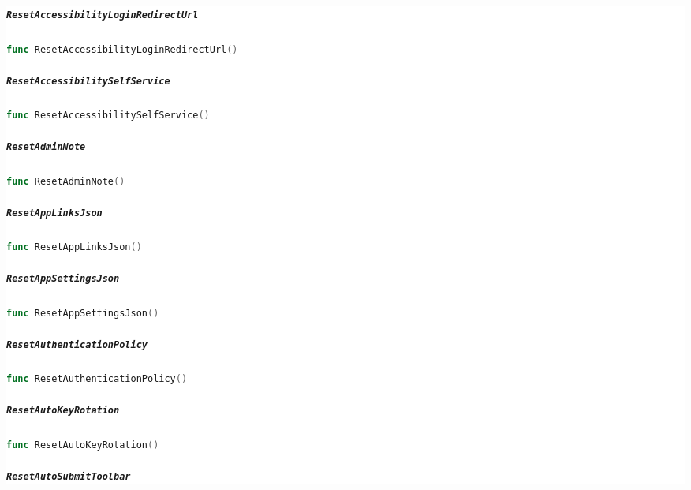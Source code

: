 ##### `ResetAccessibilityLoginRedirectUrl` <a name="ResetAccessibilityLoginRedirectUrl" id="@cdktf/provider-okta.appOauth.AppOauth.resetAccessibilityLoginRedirectUrl"></a>

```go
func ResetAccessibilityLoginRedirectUrl()
```

##### `ResetAccessibilitySelfService` <a name="ResetAccessibilitySelfService" id="@cdktf/provider-okta.appOauth.AppOauth.resetAccessibilitySelfService"></a>

```go
func ResetAccessibilitySelfService()
```

##### `ResetAdminNote` <a name="ResetAdminNote" id="@cdktf/provider-okta.appOauth.AppOauth.resetAdminNote"></a>

```go
func ResetAdminNote()
```

##### `ResetAppLinksJson` <a name="ResetAppLinksJson" id="@cdktf/provider-okta.appOauth.AppOauth.resetAppLinksJson"></a>

```go
func ResetAppLinksJson()
```

##### `ResetAppSettingsJson` <a name="ResetAppSettingsJson" id="@cdktf/provider-okta.appOauth.AppOauth.resetAppSettingsJson"></a>

```go
func ResetAppSettingsJson()
```

##### `ResetAuthenticationPolicy` <a name="ResetAuthenticationPolicy" id="@cdktf/provider-okta.appOauth.AppOauth.resetAuthenticationPolicy"></a>

```go
func ResetAuthenticationPolicy()
```

##### `ResetAutoKeyRotation` <a name="ResetAutoKeyRotation" id="@cdktf/provider-okta.appOauth.AppOauth.resetAutoKeyRotation"></a>

```go
func ResetAutoKeyRotation()
```

##### `ResetAutoSubmitToolbar` <a name="ResetAutoSubmitToolbar" id="@cdktf/provider-okta.appOauth.AppOauth.resetAutoSubmitToolbar"></a>
